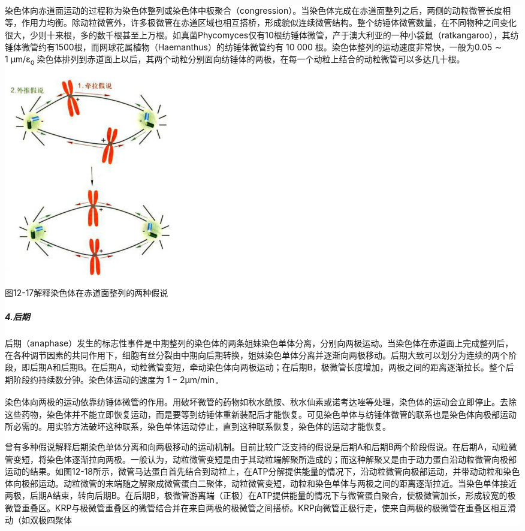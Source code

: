 
染色体向赤道面运动的过程称为染色体整列或染色体中板聚合（congression）。当染色体完成在赤道面整列之后，两侧的动粒微管长度相等，作用力均衡。除动粒微管外，许多极微管在赤道区域也相互搭桥，形成貌似连续微管结构。整个纺锤体微管数量，在不同物种之间变化很大，少则十来根，多的数千根甚至上万根。如真菌Phycomyces仅有10根纺锤体微管，产于澳大利亚的一种小袋鼠（ratkangaroo），其纺锤体微管约有1500根，而网球花属植物（Haemanthus）的纺锤体微管约有 $10\ 000$ 根。染色体整列的运动速度非常快，一般为$0.05\sim1~{\upmu\mathrm{m}}/{\upepsilon}_{\mathrm{o}}$ 染色体排列到赤道面上以后，其两个动粒分别面向纺锤体的两极，在每一个动粒上结合的动粒微管可以多达几十根。  

  

![](images/44b2f87713931cc44d2238cd27853653e7bcfd70ae90124f9d1444f7b60a51f5.jpg)  

图12-17解释染色体在赤道面整列的两种假说  

  

##### 4.后期  

  

后期（anaphase）发生的标志性事件是中期整列的染色体的两条姐妹染色单体分离，分别向两极运动。当染色体在赤道面上完成整列后，在各种调节因素的共同作用下，细胞有丝分裂由中期向后期转换，姐妹染色单体分离并逐渐向两极移动。后期大致可以划分为连续的两个阶段，即后期A和后期B。在后期A，动粒微管变短，牵动染色体向两极运动；在后期B，极微管长度增加，两极之间的距离逐渐拉长。整个后期阶段约持续数分钟。染色体运动的速度为 $1-2\upmu\mathrm{m}/\mathrm{min}_{\circ}$  

  

染色体向两极的运动依靠纺锤体微管的作用。用破坏微管的药物如秋水酰胺、秋水仙素或诺考达唑等处理，染色体的运动会立即停止。去除这些药物，染色体并不能立即恢复运动，而是要等到纺锤体重新装配后才能恢复。可见染色单体与纺锤体微管的联系也是染色体向极部运动所必需的。用实验方法破坏这种联系，染色单体运动停止，直到这种联系恢复，染色体的运动才能恢复。  

  

曾有多种假说解释后期染色单体分离和向两极移动的运动机制。目前比较广泛支持的假说是后期A和后期B两个阶段假说。在后期A，动粒微管变短，将染色体逐渐拉向两极。一般认为，动粒微管变短是由于其动粒端解聚所造成的；而这种解聚又是由于动力蛋白沿动粒微管向极部运动的结果。如图12-18所示，微管马达蛋白首先结合到动粒上，在ATP分解提供能量的情况下，沿动粒微管向极部运动，并带动动粒和染色体向极部运动。动粒微管的末端随之解聚成微管蛋白二聚体，动粒微管变短，动粒和染色单体与两极之间的距离逐渐拉近。当染色单体接近两极，后期A结束，转向后期B。在后期B，极微管游离端（正极）在ATP提供能量的情况下与微管蛋白聚合，使极微管加长，形成较宽的极微管重叠区。KRP与极微管重叠区的微管结合并在来自两极的极微管之间搭桥。KRP向微管正极行走，使来自两极的极微管在重叠区相互滑动（如双极四聚体  

  
